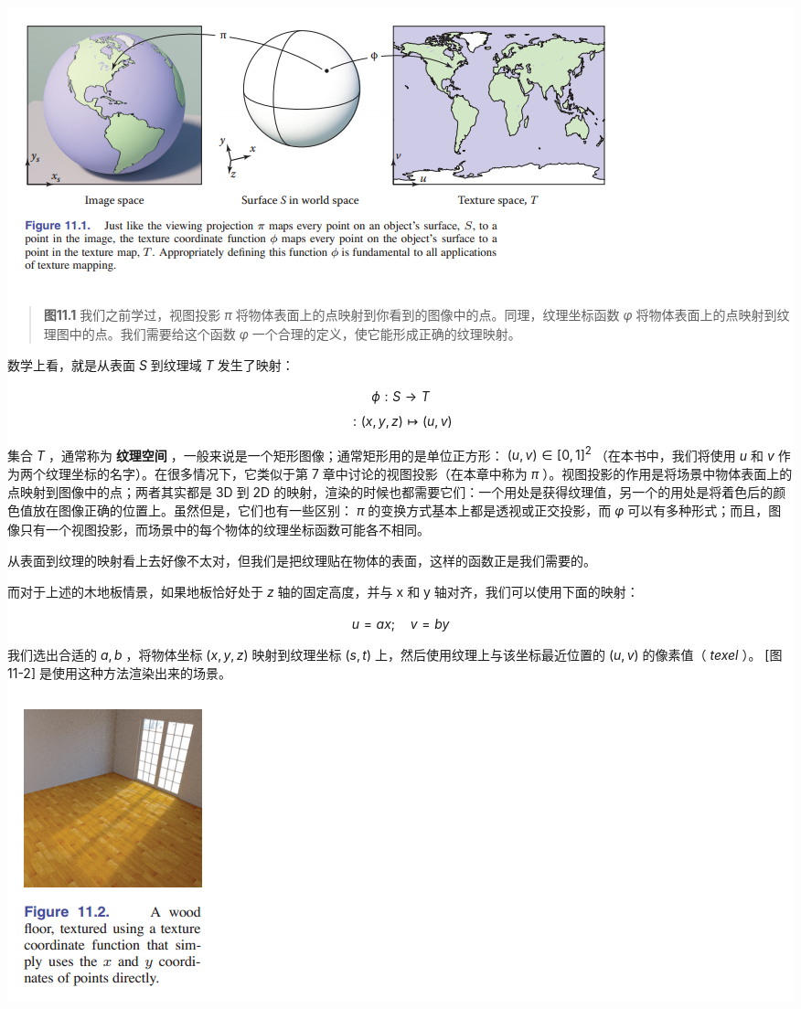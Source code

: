 ![图11-1](./cg-images/11/11-1.png)

> **图11.1** 我们之前学过，视图投影 $π$ 将物体表面上的点映射到你看到的图像中的点。同理，纹理坐标函数 $φ$ 将物体表面上的点映射到纹理图中的点。我们需要给这个函数 $φ$ 一个合理的定义，使它能形成正确的纹理映射。

数学上看，就是从表面 $S$ 到纹理域 $T$ 发生了映射：

$$\phi : S \to T$$
$$:(x,y,z) \mapsto (u,v)$$

集合 $T$ ，通常称为 **纹理空间** ，一般来说是一个矩形图像；通常矩形用的是单位正方形： $(u,v) \in [0,1]^2$ （在本书中，我们将使用 $u$ 和 $v$ 作为两个纹理坐标的名字）。在很多情况下，它类似于第 7 章中讨论的视图投影（在本章中称为 $π$ ）。视图投影的作用是将场景中物体表面上的点映射到图像中的点；两者其实都是 3D 到 2D 的映射，渲染的时候也都需要它们：一个用处是获得纹理值，另一个的用处是将着色后的颜色值放在图像正确的位置上。虽然但是，它们也有一些区别： $π$ 的变换方式基本上都是透视或正交投影，而 $φ$ 可以有多种形式；而且，图像只有一个视图投影，而场景中的每个物体的纹理坐标函数可能各不相同。

从表面到纹理的映射看上去好像不太对，但我们是把纹理贴在物体的表面，这样的函数正是我们需要的。

而对于上述的木地板情景，如果地板恰好处于 $z$ 轴的固定高度，并与 x 和 y 轴对齐，我们可以使用下面的映射：

$$u=ax; \quad  v=by$$

我们选出合适的 $a,b$ ，将物体坐标 $(x,y,z)$ 映射到纹理坐标 $(s,t)$ 上，然后使用纹理上与该坐标最近位置的 $(u,v)$ 的像素值（ _texel_ ）。 [图 11-2] 是使用这种方法渲染出来的场景。

![图11-2](./cg-images/11/11-2.png)